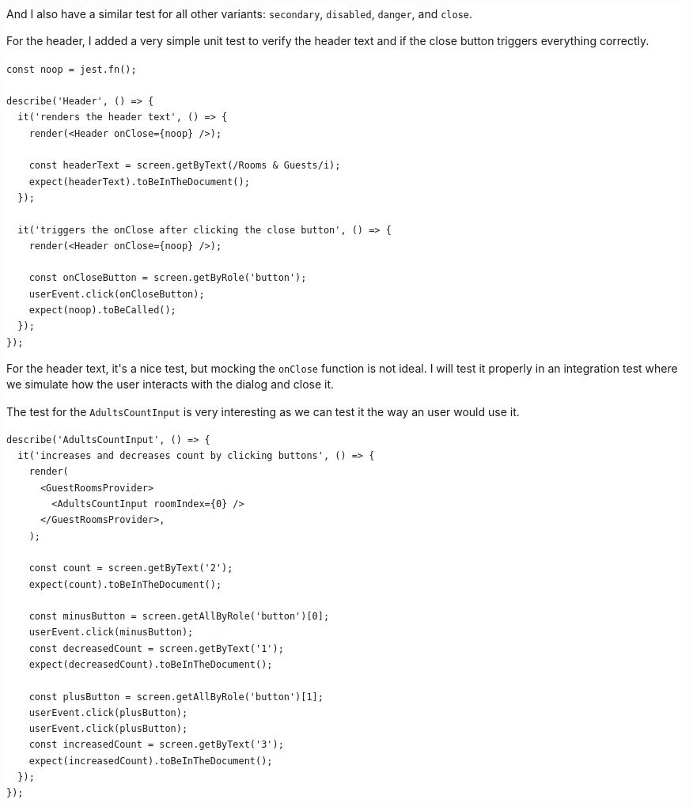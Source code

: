 And I also have a similar test for all other variants: `secondary`, `disabled`, `danger`, and `close`.

For the header, I added a very simple unit test to verify the header text and if the close button triggers everything correctly.

```tsx
const noop = jest.fn();

describe('Header', () => {
  it('renders the header text', () => {
    render(<Header onClose={noop} />);

    const headerText = screen.getByText(/Rooms & Guests/i);
    expect(headerText).toBeInTheDocument();
  });

  it('triggers the onClose after clicking the close button', () => {
    render(<Header onClose={noop} />);

    const onCloseButton = screen.getByRole('button');
    userEvent.click(onCloseButton);
    expect(noop).toBeCalled();
  });
});
```

For the header text, it's a nice test, but mocking the `onClose` function is not ideal. I will test it properly in an integration test where we simulate how the user interacts with the dialog and close it.

The test for the `AdultsCountInput` is very interesting as we can test it the way an user would use it.

```tsx
describe('AdultsCountInput', () => {
  it('increases and decreases count by clicking buttons', () => {
    render(
      <GuestRoomsProvider>
        <AdultsCountInput roomIndex={0} />
      </GuestRoomsProvider>,
    );

    const count = screen.getByText('2');
    expect(count).toBeInTheDocument();

    const minusButton = screen.getAllByRole('button')[0];
    userEvent.click(minusButton);
    const decreasedCount = screen.getByText('1');
    expect(decreasedCount).toBeInTheDocument();

    const plusButton = screen.getAllByRole('button')[1];
    userEvent.click(plusButton);
    userEvent.click(plusButton);
    const increasedCount = screen.getByText('3');
    expect(increasedCount).toBeInTheDocument();
  });
});
```

